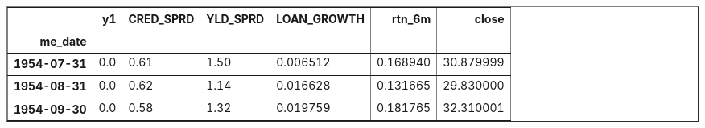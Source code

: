


<div>
<style scoped>
    .dataframe tbody tr th:only-of-type {
        vertical-align: middle;
    }

    .dataframe tbody tr th {
        vertical-align: top;
    }

    .dataframe thead th {
        text-align: right;
    }
</style>
<table border="1" class="dataframe">
  <thead>
    <tr style="text-align: right;">
      <th></th>
      <th>y1</th>
      <th>CRED_SPRD</th>
      <th>YLD_SPRD</th>
      <th>LOAN_GROWTH</th>
      <th>rtn_6m</th>
      <th>close</th>
    </tr>
    <tr>
      <th>me_date</th>
      <th></th>
      <th></th>
      <th></th>
      <th></th>
      <th></th>
      <th></th>
    </tr>
  </thead>
  <tbody>
    <tr>
      <th>1954-07-31</th>
      <td>0.0</td>
      <td>0.61</td>
      <td>1.50</td>
      <td>0.006512</td>
      <td>0.168940</td>
      <td>30.879999</td>
    </tr>
    <tr>
      <th>1954-08-31</th>
      <td>0.0</td>
      <td>0.62</td>
      <td>1.14</td>
      <td>0.016628</td>
      <td>0.131665</td>
      <td>29.830000</td>
    </tr>
    <tr>
      <th>1954-09-30</th>
      <td>0.0</td>
      <td>0.58</td>
      <td>1.32</td>
      <td>0.019759</td>
      <td>0.181765</td>
      <td>32.310001</td>
    </tr>